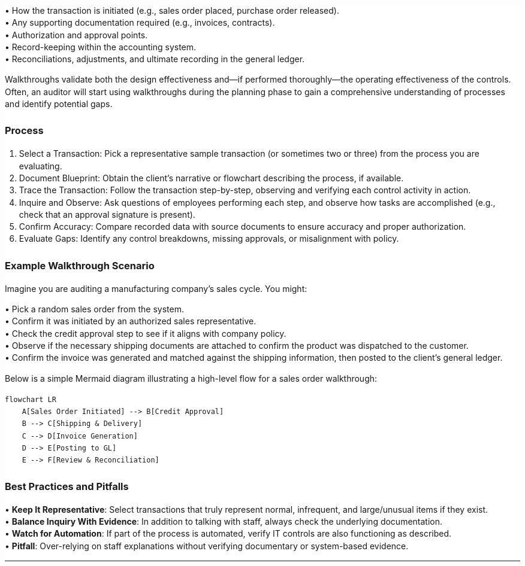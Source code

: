 • How the transaction is initiated (e.g., sales order placed, purchase order released).  
• Any supporting documentation required (e.g., invoices, contracts).  
• Authorization and approval points.  
• Record-keeping within the accounting system.  
• Reconciliations, adjustments, and ultimate recording in the general ledger.

Walkthroughs validate both the design effectiveness and⁠—if performed thoroughly⁠—the operating effectiveness of the controls. Often, an auditor will start using walkthroughs during the planning phase to gain a comprehensive understanding of processes and identify potential gaps.

### Process

1. Select a Transaction: Pick a representative sample transaction (or sometimes two or three) from the process you are evaluating.  
2. Document Blueprint: Obtain the client’s narrative or flowchart describing the process, if available.  
3. Trace the Transaction: Follow the transaction step-by-step, observing and verifying each control activity in action.  
4. Inquire and Observe: Ask questions of employees performing each step, and observe how tasks are accomplished (e.g., check that an approval signature is present).  
5. Confirm Accuracy: Compare recorded data with source documents to ensure accuracy and proper authorization.  
6. Evaluate Gaps: Identify any control breakdowns, missing approvals, or misalignment with policy.  

### Example Walkthrough Scenario

Imagine you are auditing a manufacturing company’s sales cycle. You might:

• Pick a random sales order from the system.  
• Confirm it was initiated by an authorized sales representative.  
• Check the credit approval step to see if it aligns with company policy.  
• Observe if the necessary shipping documents are attached to confirm the product was dispatched to the customer.  
• Confirm the invoice was generated and matched against the shipping information, then posted to the client’s general ledger.  

Below is a simple Mermaid diagram illustrating a high-level flow for a sales order walkthrough:

```mermaid
flowchart LR
    A[Sales Order Initiated] --> B[Credit Approval]
    B --> C[Shipping & Delivery]
    C --> D[Invoice Generation]
    D --> E[Posting to GL]
    E --> F[Review & Reconciliation]
```

### Best Practices and Pitfalls

• **Keep It Representative**: Select transactions that truly represent normal, infrequent, and large/unusual items if they exist.  
• **Balance Inquiry With Evidence**: In addition to talking with staff, always check the underlying documentation.  
• **Watch for Automation**: If part of the process is automated, verify IT controls are also functioning as described.  
• **Pitfall**: Over-relying on staff explanations without verifying documentary or system-based evidence.  

---